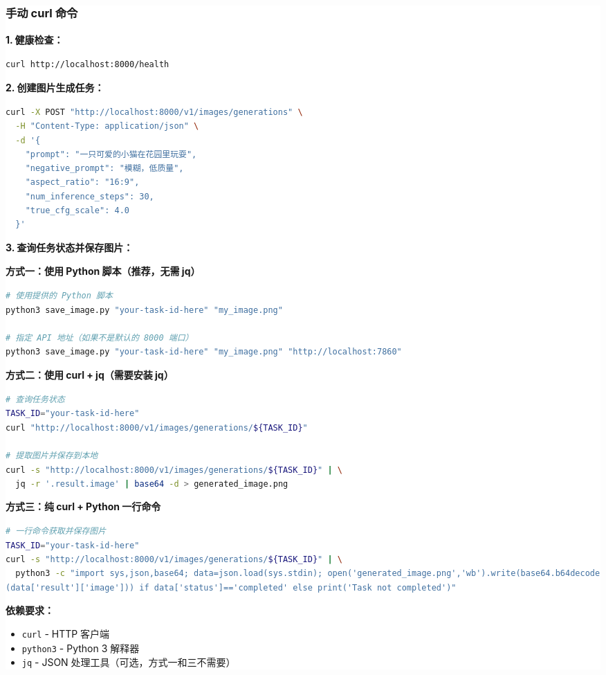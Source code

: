 ### 手动 curl 命令

**1. 健康检查：**
```bash
curl http://localhost:8000/health
```

**2. 创建图片生成任务：**
```bash
curl -X POST "http://localhost:8000/v1/images/generations" \
  -H "Content-Type: application/json" \
  -d '{
    "prompt": "一只可爱的小猫在花园里玩耍",
    "negative_prompt": "模糊，低质量",
    "aspect_ratio": "16:9",
    "num_inference_steps": 30,
    "true_cfg_scale": 4.0
  }'
```

**3. 查询任务状态并保存图片：**

**方式一：使用 Python 脚本（推荐，无需 jq）**
```bash
# 使用提供的 Python 脚本
python3 save_image.py "your-task-id-here" "my_image.png"

# 指定 API 地址（如果不是默认的 8000 端口）
python3 save_image.py "your-task-id-here" "my_image.png" "http://localhost:7860"
```

**方式二：使用 curl + jq（需要安装 jq）**
```bash
# 查询任务状态
TASK_ID="your-task-id-here"
curl "http://localhost:8000/v1/images/generations/${TASK_ID}"

# 提取图片并保存到本地
curl -s "http://localhost:8000/v1/images/generations/${TASK_ID}" | \
  jq -r '.result.image' | base64 -d > generated_image.png
```

**方式三：纯 curl + Python 一行命令**
```bash
# 一行命令获取并保存图片
TASK_ID="your-task-id-here"
curl -s "http://localhost:8000/v1/images/generations/${TASK_ID}" | \
  python3 -c "import sys,json,base64; data=json.load(sys.stdin); open('generated_image.png','wb').write(base64.b64decode(data['result']['image'])) if data['status']=='completed' else print('Task not completed')"
```

**依赖要求：**
- `curl` - HTTP 客户端
- `python3` - Python 3 解释器
- `jq` - JSON 处理工具（可选，方式一和三不需要）

